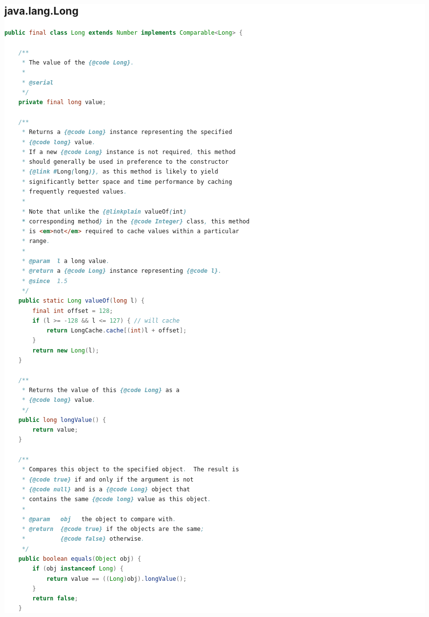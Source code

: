 ## java.lang.Long

```java
public final class Long extends Number implements Comparable<Long> {

    /**
     * The value of the {@code Long}.
     *
     * @serial
     */
    private final long value;

    /**
     * Returns a {@code Long} instance representing the specified
     * {@code long} value.
     * If a new {@code Long} instance is not required, this method
     * should generally be used in preference to the constructor
     * {@link #Long(long)}, as this method is likely to yield
     * significantly better space and time performance by caching
     * frequently requested values.
     *
     * Note that unlike the {@linkplain valueOf(int)
     * corresponding method} in the {@code Integer} class, this method
     * is <em>not</em> required to cache values within a particular
     * range.
     *
     * @param  l a long value.
     * @return a {@code Long} instance representing {@code l}.
     * @since  1.5
     */
    public static Long valueOf(long l) {
        final int offset = 128;
        if (l >= -128 && l <= 127) { // will cache
            return LongCache.cache[(int)l + offset];
        }
        return new Long(l);
    }

    /**
     * Returns the value of this {@code Long} as a
     * {@code long} value.
     */
    public long longValue() {
        return value;
    }

    /**
     * Compares this object to the specified object.  The result is
     * {@code true} if and only if the argument is not
     * {@code null} and is a {@code Long} object that
     * contains the same {@code long} value as this object.
     *
     * @param   obj   the object to compare with.
     * @return  {@code true} if the objects are the same;
     *          {@code false} otherwise.
     */
    public boolean equals(Object obj) {
        if (obj instanceof Long) {
            return value == ((Long)obj).longValue();
        }
        return false;
    }

```